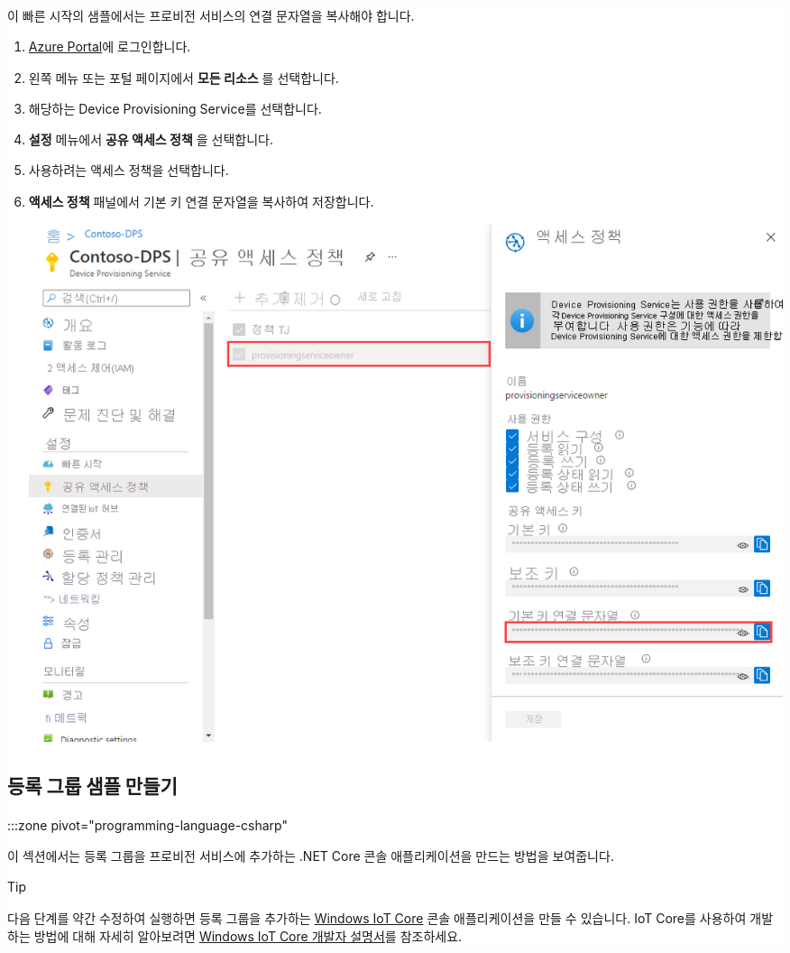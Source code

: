 이 빠른 시작의 샘플에서는 프로비전 서비스의 연결 문자열을 복사해야 합니다.

1. [Azure Portal](https://portal.azure.com)에 로그인합니다.

2. 왼쪽 메뉴 또는 포털 페이지에서 **모든 리소스** 를 선택합니다.

3. 해당하는 Device Provisioning Service를 선택합니다.

4. **설정** 메뉴에서 **공유 액세스 정책** 을 선택합니다.

5. 사용하려는 액세스 정책을 선택합니다.

6. **액세스 정책** 패널에서 기본 키 연결 문자열을 복사하여 저장합니다.

    ![포털에서 프로비전 서비스 연결 문자열 가져오기](media/quick-enroll-device-x509/get-service-connection-string.png)

## <a name="create-the-enrollment-group-sample"></a>등록 그룹 샘플 만들기

:::zone pivot="programming-language-csharp"

이 섹션에서는 등록 그룹을 프로비전 서비스에 추가하는 .NET Core 콘솔 애플리케이션을 만드는 방법을 보여줍니다.

>[!TIP]
>다음 단계를 약간 수정하여 실행하면 등록 그룹을 추가하는 [Windows IoT Core](https://developer.microsoft.com/en-us/windows/iot) 콘솔 애플리케이션을 만들 수 있습니다. IoT Core를 사용하여 개발하는 방법에 대해 자세히 알아보려면 [Windows IoT Core 개발자 설명서](/windows/iot-core/)를 참조하세요.
